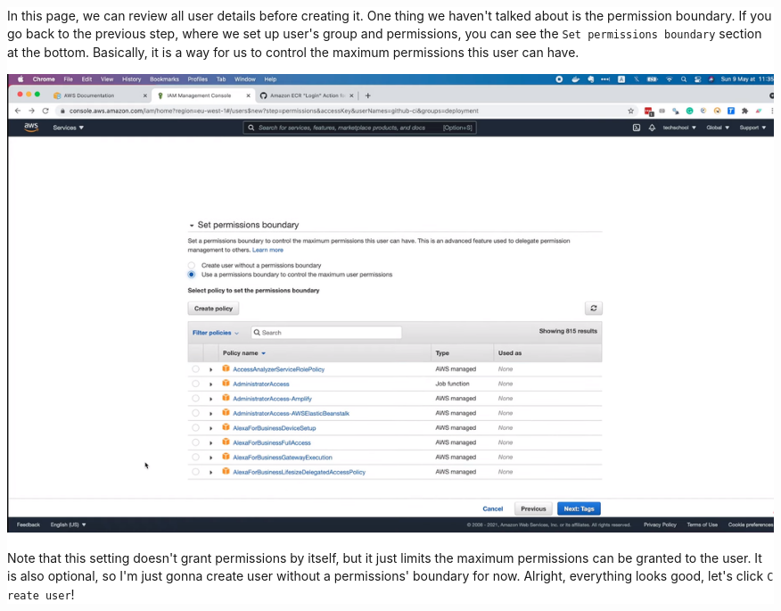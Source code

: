 In this page, we can review all user details before creating it. One 
thing we haven't talked about is the permission boundary. If you go
back to the previous step, where we set up user's group and 
permissions, you can see the `Set permissions boundary` section at the
bottom. Basically, it is a way for us to control the maximum 
permissions this user can have.

![](../images/part27/20.png)

Note that this setting doesn't grant permissions by itself, but it just
limits the maximum permissions can be granted to the user. It is also 
optional, so I'm just gonna create user without a permissions' boundary
for now. Alright, everything looks good, let's click `Create user`!
